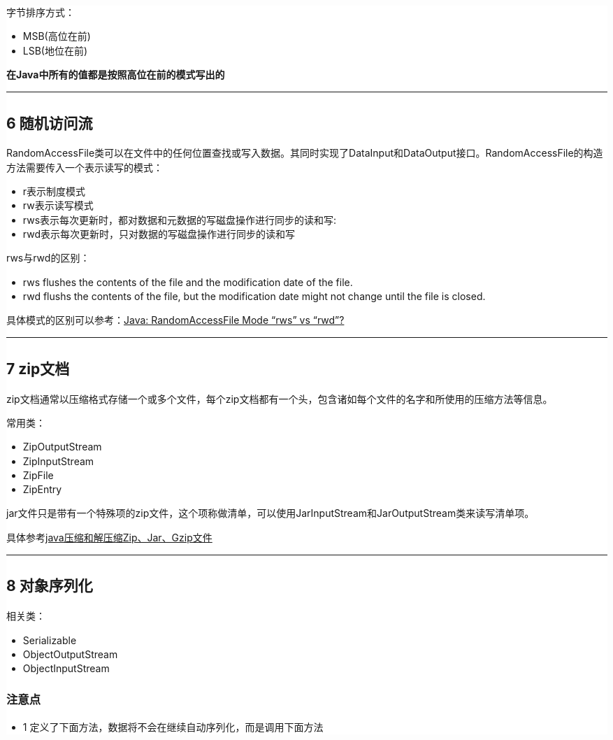 字节排序方式：

- MSB(高位在前)
- LSB(地位在前)

**在Java中所有的值都是按照高位在前的模式写出的**

---
## 6 随机访问流

RandomAccessFile类可以在文件中的任何位置查找或写入数据。其同时实现了DataInput和DataOutput接口。RandomAccessFile的构造方法需要传入一个表示读写的模式：

- r表示制度模式
- rw表示读写模式
- rws表示每次更新时，都对数据和元数据的写磁盘操作进行同步的读和写:
- rwd表示每次更新时，只对数据的写磁盘操作进行同步的读和写

rws与rwd的区别：

- rws flushes the contents of the file and the modification date of the file.
- rwd flushs the contents of the file, but the modification date might not change until the file is closed.

具体模式的区别可以参考：[Java: RandomAccessFile Mode “rws” vs “rwd”?](http://stackoverflow.com/questions/14232539/java-randomaccessfile-mode-rws-vs-rwd)

---
## 7 zip文档

zip文档通常以压缩格式存储一个或多个文件，每个zip文档都有一个头，包含诸如每个文件的名字和所使用的压缩方法等信息。

常用类：

- ZipOutputStream
- ZipInputStream
- ZipFile
- ZipEntry

jar文件只是带有一个特殊项的zip文件，这个项称做清单，可以使用JarInputStream和JarOutputStream类来读写清单项。

具体参考[java压缩和解压缩Zip、Jar、Gzip文件](http://elim.iteye.com/blog/1235360)

---
## 8 对象序列化

相关类：

- Serializable
- ObjectOutputStream
- ObjectInputStream

### 注意点

- 1 定义了下面方法，数据将不会在继续自动序列化，而是调用下面方法
